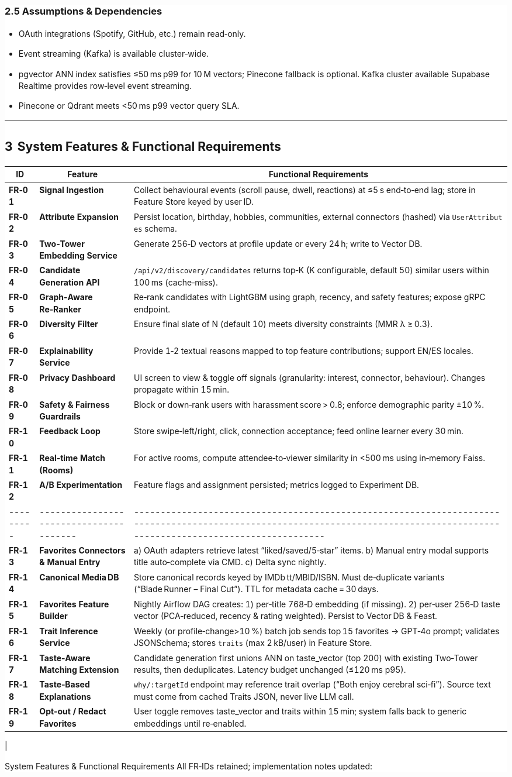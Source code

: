 
### 2.5 Assumptions & Dependencies

* OAuth integrations (Spotify, GitHub, etc.) remain read‑only.
* Event streaming (Kafka) is available cluster‑wide.
* pgvector ANN index satisfies ≤50 ms p99 for 10 M vectors; Pinecone fallback is optional.
Kafka cluster available Supabase Realtime provides row‑level event streaming.


* Pinecone or Qdrant meets <50 ms p99 vector query SLA.

---

## 3  System Features & Functional Requirements

| ID        | Feature                          | Functional Requirements                                                                                                      |
| --------- | -------------------------------- | ---------------------------------------------------------------------------------------------------------------------------- |
| **FR‑01** | **Signal Ingestion**             | Collect behavioural events (scroll pause, dwell, reactions) at ≤5 s end‑to‑end lag; store in Feature Store keyed by user ID. |
| **FR‑02** | **Attribute Expansion**          | Persist location, birthday, hobbies, communities, external connectors (hashed) via `UserAttributes` schema.                  |
| **FR‑03** | **Two‑Tower Embedding Service**  | Generate 256‑D vectors at profile update or every 24 h; write to Vector DB.                                                  |
| **FR‑04** | **Candidate Generation API**     | `/api/v2/discovery/candidates` returns top‑K (K configurable, default 50) similar users within 100 ms (cache‑miss).          |
| **FR‑05** | **Graph‑Aware Re‑Ranker**        | Re‑rank candidates with LightGBM using graph, recency, and safety features; expose gRPC endpoint.                            |
| **FR‑06** | **Diversity Filter**             | Ensure final slate of N (default 10) meets diversity constraints (MMR λ ≥ 0.3).                                              |
| **FR‑07** | **Explainability Service**       | Provide 1‑2 textual reasons mapped to top feature contributions; support EN/ES locales.                                      |
| **FR‑08** | **Privacy Dashboard**            | UI screen to view & toggle off signals (granularity: interest, connector, behaviour). Changes propagate within 15 min.       |
| **FR‑09** | **Safety & Fairness Guardrails** | Block or down‑rank users with harassment score > 0.8; enforce demographic parity ±10 %.                                      |
| **FR‑10** | **Feedback Loop**                | Store swipe‑left/right, click, connection acceptance; feed online learner every 30 min.                                      |
| **FR‑11** | **Real‑time Match (Rooms)**      | For active rooms, compute attendee‑to‑viewer similarity in <500 ms using in‑memory Faiss.                                    |
| **FR‑12** | **A/B Experimentation**          | Feature flags and assignment persisted; metrics logged to Experiment DB.                                                     |
| --------- | --------------------------------------- | ------------------------------------------------------------------------------------------------------------------------------------------------------------------------------ |
| **FR‑13** | **Favorites Connectors & Manual Entry** | a) OAuth adapters retrieve latest “liked/saved/5‑star” items. b) Manual entry modal supports title auto‑complete via CMD. c) Delta sync nightly.                               |
| **FR‑14** | **Canonical Media DB**                  | Store canonical records keyed by IMDb tt/MBID/ISBN. Must de‑duplicate variants (“Blade Runner – Final Cut”). TTL for metadata cache = 30 days.                                 |
| **FR‑15** | **Favorites Feature Builder**           | Nightly Airflow DAG creates: 1) per‑title 768‑D embedding (if missing). 2) per‑user 256‑D taste vector (PCA‑reduced, recency & rating weighted). Persist to Vector DB & Feast. |
| **FR‑16** | **Trait Inference Service**             | Weekly (or profile‑change>10 %) batch job sends top 15 favorites → GPT‑4o prompt; validates JSONSchema; stores `traits` (max 2 kB/user) in Feature Store.                      |
| **FR‑17** | **Taste‑Aware Matching Extension**      | Candidate generation first unions ANN on taste\_vector (top 200) with existing Two‑Tower results, then deduplicates. Latency budget unchanged (≤120 ms p95).                   |
| **FR‑18** | **Taste‑Based Explanations**            | `why/:targetId` endpoint may reference trait overlap (“Both enjoy cerebral sci‑fi”). Source text must come from cached Traits JSON, never live LLM call.                       |
| **FR‑19** | **Opt‑out / Redact Favorites**          | User toggle removes taste\_vector and traits within 15 min; system falls back to generic embeddings until re‑enabled.       
|

System Features & Functional Requirements
All FR‑IDs retained; implementation notes updated:
